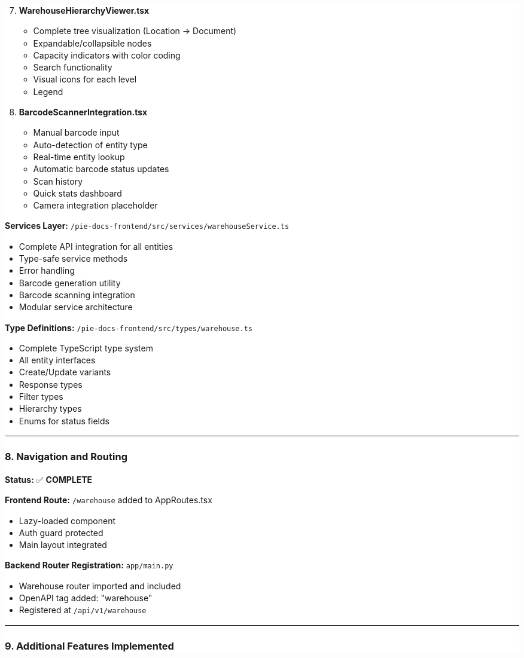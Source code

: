 7. **WarehouseHierarchyViewer.tsx**
   - Complete tree visualization (Location → Document)
   - Expandable/collapsible nodes
   - Capacity indicators with color coding
   - Search functionality
   - Visual icons for each level
   - Legend

8. **BarcodeScannerIntegration.tsx**
   - Manual barcode input
   - Auto-detection of entity type
   - Real-time entity lookup
   - Automatic barcode status updates
   - Scan history
   - Quick stats dashboard
   - Camera integration placeholder

**Services Layer:** `/pie-docs-frontend/src/services/warehouseService.ts`
- Complete API integration for all entities
- Type-safe service methods
- Error handling
- Barcode generation utility
- Barcode scanning integration
- Modular service architecture

**Type Definitions:** `/pie-docs-frontend/src/types/warehouse.ts`
- Complete TypeScript type system
- All entity interfaces
- Create/Update variants
- Response types
- Filter types
- Hierarchy types
- Enums for status fields

---

### 8. Navigation and Routing

**Status:** ✅ **COMPLETE**

**Frontend Route:** `/warehouse` added to AppRoutes.tsx
- Lazy-loaded component
- Auth guard protected
- Main layout integrated

**Backend Router Registration:** `app/main.py`
- Warehouse router imported and included
- OpenAPI tag added: "warehouse"
- Registered at `/api/v1/warehouse`

---

### 9. Additional Features Implemented
